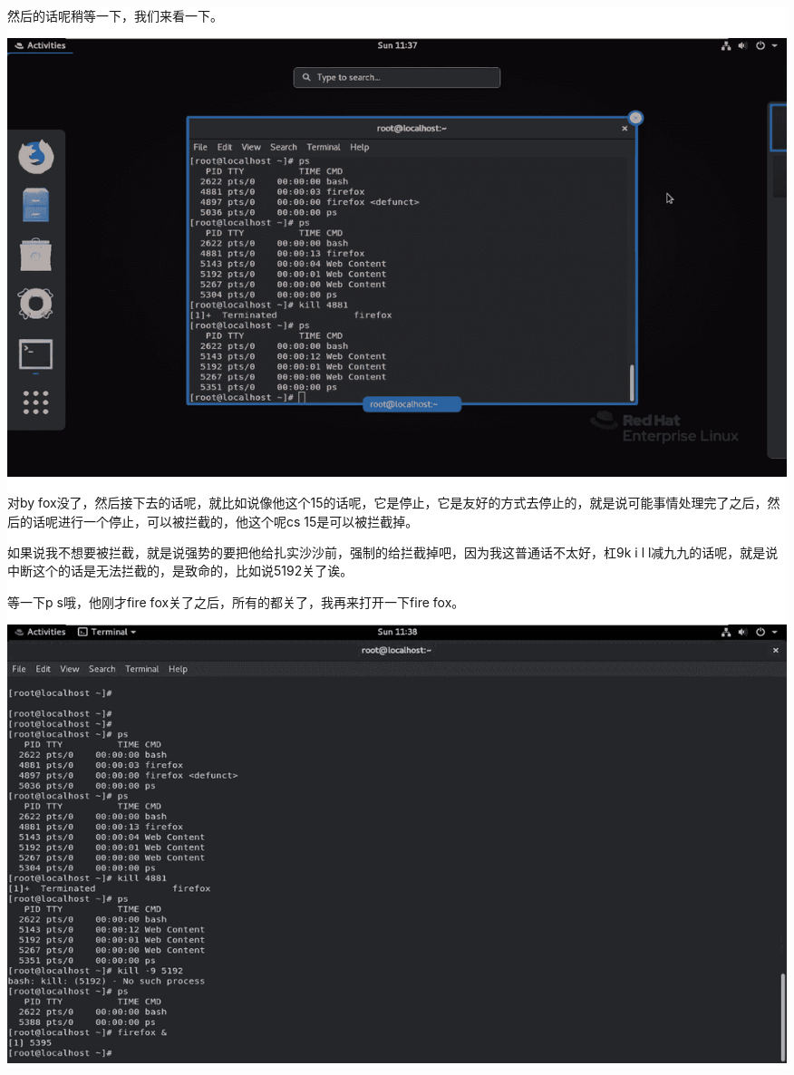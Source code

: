然后的话呢稍等一下，我们来看一下。

![](img/92fce80411bf8dc6572ad123620669c0_42.png)

对by fox没了，然后接下去的话呢，就比如说像他这个15的话呢，它是停止，它是友好的方式去停止的，就是说可能事情处理完了之后，然后的话呢进行一个停止，可以被拦截的，他这个呢cs 15是可以被拦截掉。

如果说我不想要被拦截，就是说强势的要把他给扎实沙沙前，强制的给拦截掉吧，因为我这普通话不太好，杠9k i l l减九九的话呢，就是说中断这个的话是无法拦截的，是致命的，比如说5192关了诶。

等一下p s哦，他刚才fire fox关了之后，所有的都关了，我再来打开一下fire fox。

![](img/92fce80411bf8dc6572ad123620669c0_44.png)
